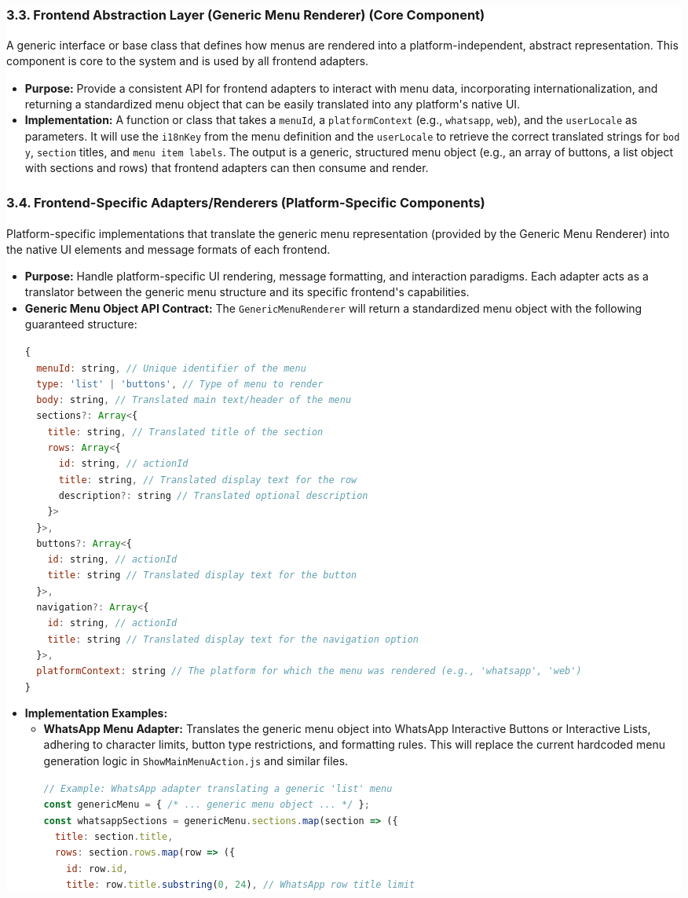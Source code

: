 ### 3.3. Frontend Abstraction Layer (Generic Menu Renderer) (Core Component)

A generic interface or base class that defines how menus are rendered into a platform-independent, abstract representation. This component is core to the system and is used by all frontend adapters.

*   **Purpose:** Provide a consistent API for frontend adapters to interact with menu data, incorporating internationalization, and returning a standardized menu object that can be easily translated into any platform's native UI.
*   **Implementation:** A function or class that takes a `menuId`, a `platformContext` (e.g., `whatsapp`, `web`), and the `userLocale` as parameters. It will use the `i18nKey` from the menu definition and the `userLocale` to retrieve the correct translated strings for `body`, `section` titles, and `menu item labels`. The output is a generic, structured menu object (e.g., an array of buttons, a list object with sections and rows) that frontend adapters can then consume and render.

### 3.4. Frontend-Specific Adapters/Renderers (Platform-Specific Components)

Platform-specific implementations that translate the generic menu representation (provided by the Generic Menu Renderer) into the native UI elements and message formats of each frontend.

*   **Purpose:** Handle platform-specific UI rendering, message formatting, and interaction paradigms. Each adapter acts as a translator between the generic menu structure and its specific frontend's capabilities.
*   **Generic Menu Object API Contract:**
    The `GenericMenuRenderer` will return a standardized menu object with the following guaranteed structure:
    ```javascript
    {
      menuId: string, // Unique identifier of the menu
      type: 'list' | 'buttons', // Type of menu to render
      body: string, // Translated main text/header of the menu
      sections?: Array<{
        title: string, // Translated title of the section
        rows: Array<{
          id: string, // actionId
          title: string, // Translated display text for the row
          description?: string // Translated optional description
        }>
      }>,
      buttons?: Array<{
        id: string, // actionId
        title: string // Translated display text for the button
      }>,
      navigation?: Array<{
        id: string, // actionId
        title: string // Translated display text for the navigation option
      }>,
      platformContext: string // The platform for which the menu was rendered (e.g., 'whatsapp', 'web')
    }
    ```
*   **Implementation Examples:**
    *   **WhatsApp Menu Adapter:** Translates the generic menu object into WhatsApp Interactive Buttons or Interactive Lists, adhering to character limits, button type restrictions, and formatting rules. This will replace the current hardcoded menu generation logic in `ShowMainMenuAction.js` and similar files.
        ```javascript
        // Example: WhatsApp adapter translating a generic 'list' menu
        const genericMenu = { /* ... generic menu object ... */ };
        const whatsappSections = genericMenu.sections.map(section => ({
          title: section.title,
          rows: section.rows.map(row => ({
            id: row.id,
            title: row.title.substring(0, 24), // WhatsApp row title limit